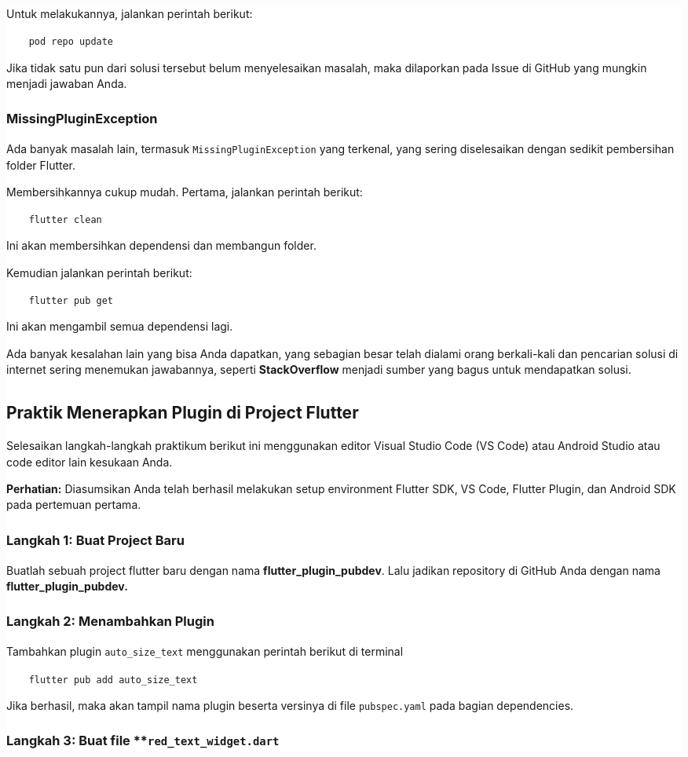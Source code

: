 Untuk melakukannya, jalankan perintah berikut:

```shell
    pod repo update
```

Jika tidak satu pun dari solusi tersebut belum menyelesaikan masalah, maka dilaporkan pada Issue di GitHub yang mungkin menjadi jawaban Anda.

### MissingPluginException

Ada banyak masalah lain, termasuk `MissingPluginException` yang terkenal, yang sering diselesaikan dengan sedikit pembersihan folder Flutter.

Membersihkannya cukup mudah. Pertama, jalankan perintah berikut:

```shell
    flutter clean
```

Ini akan membersihkan dependensi dan membangun folder.

Kemudian jalankan perintah berikut:

```shell
    flutter pub get
```

Ini akan mengambil semua dependensi lagi.

Ada banyak kesalahan lain yang bisa Anda dapatkan, yang sebagian besar telah dialami orang berkali-kali dan pencarian solusi di internet sering menemukan jawabannya, seperti **StackOverflow** menjadi sumber yang bagus untuk mendapatkan solusi.

## Praktik Menerapkan Plugin di Project Flutter

Selesaikan langkah-langkah praktikum berikut ini menggunakan editor Visual Studio Code (VS Code) atau Android Studio atau code editor lain kesukaan Anda.

**Perhatian:** Diasumsikan Anda telah berhasil melakukan setup environment Flutter SDK, VS Code, Flutter Plugin, dan Android SDK pada pertemuan pertama.

### Langkah 1: Buat Project Baru

Buatlah sebuah project flutter baru dengan nama **flutter\_plugin\_pubdev**. Lalu jadikan repository di GitHub Anda dengan nama **flutter\_plugin\_pubdev.**

### Langkah 2: Menambahkan Plugin

Tambahkan plugin `auto_size_text` menggunakan perintah berikut di terminal

```shell
    flutter pub add auto_size_text
```

Jika berhasil, maka akan tampil nama plugin beserta versinya di file `pubspec.yaml` pada bagian dependencies.

### Langkah 3: Buat file **`red_text_widget.dart`
